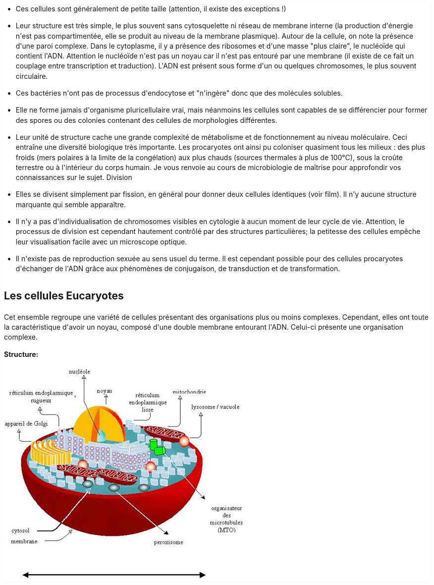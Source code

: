 - Ces cellules sont généralement de petite taille (attention, il existe des exceptions !)
 
- Leur structure est très simple, le plus souvent sans cytosquelette ni réseau de membrane interne (la production d'énergie n'est pas compartimentée, elle se produit au niveau de la membrane plasmique). Autour de la cellule, on note la présence d'une paroi complexe. Dans le cytoplasme, il y a présence des ribosomes et d'une masse "plus claire", le nucléoïde qui contient l'ADN. Attention le nucléoïde n'est pas un noyau car il n'est pas entouré par une membrane (il existe de ce fait un couplage entre transcription et traduction). L'ADN est présent sous forme d'un ou quelques chromosomes, le plus souvent circulaire.
 
- Ces bactéries n'ont pas de processus d'endocytose et "n'ingère" donc que des molécules solubles.
 
- Elle ne forme jamais d'organisme pluricellulaire vrai, mais néanmoins les cellules sont capables de se différencier pour former des spores ou des colonies contenant des cellules de morphologies différentes.
 
- Leur unité de structure cache une grande complexité de métabolisme et de fonctionnement au niveau moléculaire. Ceci entraîne une diversité biologique très importante. Les procaryotes ont ainsi pu coloniser quasiment tous les milieux : des plus froids (mers polaires à la limite de la congélation) aux plus chauds (sources thermales à plus de 100°C), sous la croûte terrestre ou à l'intérieur du corps humain. Je vous renvoie au cours de microbiologie de maîtrise pour approfondir vos connaissances sur le sujet.
Division

- Elles se divisent simplement par fission, en général pour donner deux cellules identiques (voir film). Il n'y aucune structure marquante qui semble apparaître.

- Il n'y a pas d'individualisation de chromosomes visibles en cytologie à aucun moment de leur cycle de vie. Attention, le processus de division est cependant hautement contrôlé par des structures particulières; la petitesse des cellules empêche leur visualisation facile avec un microscope optique.

- Il n'existe pas de reproduction sexuée au sens usuel du terme. Il est cependant possible pour des cellules procaryotes d'échanger de l'ADN grâce aux phénomènes de conjugaison, de transduction et de transformation.
 
## Les cellules Eucaryotes
 
Cet ensemble regroupe une variété de cellules présentant des organisations plus ou moins complexes. Cependant, elles ont toute la caractéristique d'avoir un noyau, composé d'une double membrane entourant l'ADN. Celui-ci présente une organisation complexe.
 
**Structure:**
 
![](img/01/image008.jpg)
 